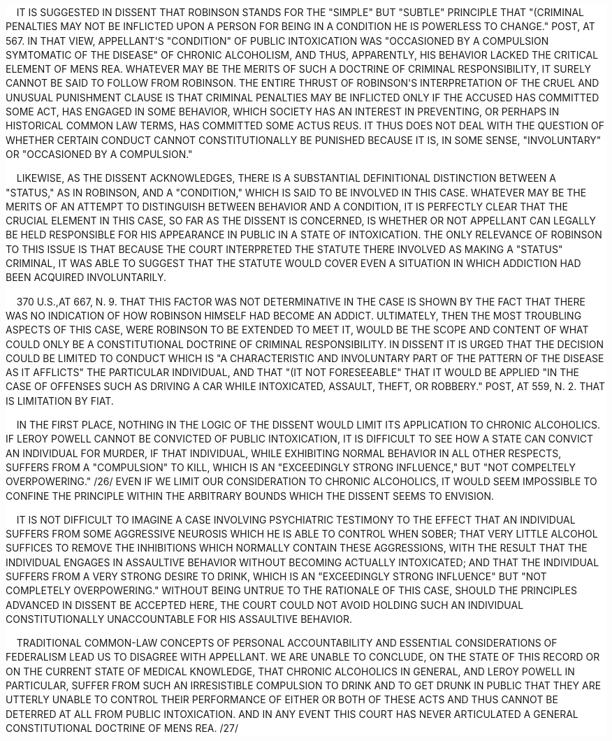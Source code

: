    IT IS SUGGESTED IN DISSENT THAT ROBINSON STANDS FOR THE "SIMPLE" BUT "SUBTLE" PRINCIPLE THAT "(CRIMINAL PENALTIES MAY NOT BE INFLICTED UPON A PERSON FOR BEING IN A CONDITION HE IS POWERLESS TO CHANGE."  POST, AT 567.  IN THAT VIEW, APPELLANT'S "CONDITION" OF PUBLIC INTOXICATION WAS "OCCASIONED BY A COMPULSION SYMTOMATIC OF THE DISEASE" OF CHRONIC ALCOHOLISM, AND THUS, APPARENTLY, HIS BEHAVIOR LACKED THE CRITICAL ELEMENT OF MENS REA.  WHATEVER MAY BE THE MERITS OF SUCH A DOCTRINE OF CRIMINAL RESPONSIBILITY, IT SURELY CANNOT BE SAID TO FOLLOW FROM ROBINSON.  THE ENTIRE THRUST OF ROBINSON'S INTERPRETATION OF THE CRUEL AND UNUSUAL PUNISHMENT CLAUSE IS THAT CRIMINAL PENALTIES MAY BE INFLICTED ONLY IF THE ACCUSED HAS COMMITTED SOME ACT, HAS ENGAGED IN SOME BEHAVIOR, WHICH SOCIETY HAS AN INTEREST IN PREVENTING, OR PERHAPS IN HISTORICAL COMMON LAW TERMS, HAS COMMITTED SOME ACTUS REUS.  IT THUS DOES NOT DEAL WITH THE QUESTION OF WHETHER CERTAIN CONDUCT CANNOT CONSTITUTIONALLY BE PUNISHED BECAUSE IT IS, IN SOME SENSE, "INVOLUNTARY" OR "OCCASIONED BY A COMPULSION."

    LIKEWISE, AS THE DISSENT ACKNOWLEDGES, THERE IS A SUBSTANTIAL DEFINITIONAL DISTINCTION BETWEEN A "STATUS," AS IN ROBINSON, AND A "CONDITION," WHICH IS SAID TO BE INVOLVED IN THIS CASE.  WHATEVER MAY BE THE MERITS OF AN ATTEMPT TO DISTINGUISH BETWEEN BEHAVIOR AND A CONDITION, IT IS PERFECTLY CLEAR THAT THE CRUCIAL ELEMENT IN THIS CASE, SO FAR AS THE DISSENT IS CONCERNED, IS WHETHER OR NOT APPELLANT CAN LEGALLY BE HELD RESPONSIBLE FOR HIS APPEARANCE IN PUBLIC IN A STATE OF INTOXICATION.  THE ONLY RELEVANCE OF ROBINSON TO THIS ISSUE IS THAT BECAUSE THE COURT INTERPRETED THE STATUTE THERE INVOLVED AS MAKING A "STATUS" CRIMINAL, IT WAS ABLE TO SUGGEST THAT THE STATUTE WOULD COVER EVEN A SITUATION IN WHICH ADDICTION HAD BEEN ACQUIRED INVOLUNTARILY.

    370 U.S.,AT 667, N. 9.  THAT THIS FACTOR WAS NOT DETERMINATIVE IN THE CASE IS SHOWN BY THE FACT THAT THERE WAS NO INDICATION OF HOW ROBINSON HIMSELF HAD BECOME AN ADDICT.     ULTIMATELY, THEN THE MOST TROUBLING ASPECTS OF THIS CASE, WERE ROBINSON TO BE EXTENDED TO MEET IT, WOULD BE THE SCOPE AND CONTENT OF WHAT COULD ONLY BE A CONSTITUTIONAL DOCTRINE OF CRIMINAL RESPONSIBILITY.  IN DISSENT IT IS URGED THAT THE DECISION COULD BE LIMITED TO CONDUCT WHICH IS "A CHARACTERISTIC AND INVOLUNTARY PART OF THE PATTERN OF THE DISEASE AS IT AFFLICTS" THE PARTICULAR INDIVIDUAL, AND THAT "(IT NOT FORESEEABLE" THAT IT WOULD BE APPLIED "IN THE CASE OF OFFENSES SUCH AS DRIVING A CAR WHILE INTOXICATED, ASSAULT, THEFT, OR ROBBERY."  POST, AT 559, N. 2.  THAT IS LIMITATION BY FIAT.

    IN THE FIRST PLACE, NOTHING IN THE LOGIC OF THE DISSENT WOULD LIMIT ITS APPLICATION TO CHRONIC ALCOHOLICS.  IF LEROY POWELL CANNOT BE CONVICTED OF PUBLIC INTOXICATION, IT IS DIFFICULT TO SEE HOW A STATE CAN CONVICT AN INDIVIDUAL FOR MURDER, IF THAT INDIVIDUAL, WHILE EXHIBITING NORMAL BEHAVIOR IN ALL OTHER RESPECTS, SUFFERS FROM A "COMPULSION" TO KILL, WHICH IS AN "EXCEEDINGLY STRONG INFLUENCE," BUT "NOT COMPELTELY OVERPOWERING."  /26/  EVEN IF WE LIMIT OUR CONSIDERATION TO CHRONIC ALCOHOLICS, IT WOULD SEEM IMPOSSIBLE TO CONFINE THE PRINCIPLE WITHIN THE ARBITRARY BOUNDS WHICH THE DISSENT SEEMS TO ENVISION.

    IT IS NOT DIFFICULT TO IMAGINE A CASE INVOLVING PSYCHIATRIC TESTIMONY TO THE EFFECT THAT AN INDIVIDUAL SUFFERS FROM SOME AGGRESSIVE NEUROSIS WHICH HE IS ABLE TO CONTROL WHEN SOBER; THAT VERY LITTLE ALCOHOL SUFFICES TO REMOVE THE INHIBITIONS WHICH NORMALLY CONTAIN THESE AGGRESSIONS, WITH THE RESULT THAT THE INDIVIDUAL ENGAGES IN ASSAULTIVE BEHAVIOR WITHOUT BECOMING ACTUALLY INTOXICATED; AND THAT THE INDIVIDUAL SUFFERS FROM A VERY STRONG DESIRE TO DRINK, WHICH IS AN "EXCEEDINGLY STRONG INFLUENCE" BUT "NOT COMPLETELY OVERPOWERING."  WITHOUT BEING UNTRUE TO THE RATIONALE OF THIS CASE, SHOULD THE PRINCIPLES ADVANCED IN DISSENT BE ACCEPTED HERE, THE COURT COULD NOT AVOID HOLDING SUCH AN INDIVIDUAL CONSTITUTIONALLY UNACCOUNTABLE FOR HIS ASSAULTIVE BEHAVIOR.

    TRADITIONAL COMMON-LAW CONCEPTS OF PERSONAL ACCOUNTABILITY AND ESSENTIAL CONSIDERATIONS OF FEDERALISM LEAD US TO DISAGREE WITH APPELLANT.  WE ARE UNABLE TO CONCLUDE, ON THE STATE OF THIS RECORD OR ON THE CURRENT STATE OF MEDICAL KNOWLEDGE, THAT CHRONIC ALCOHOLICS IN GENERAL, AND LEROY POWELL IN PARTICULAR, SUFFER FROM SUCH AN IRRESISTIBLE COMPULSION TO DRINK AND TO GET DRUNK IN PUBLIC THAT THEY ARE UTTERLY UNABLE TO CONTROL THEIR PERFORMANCE OF EITHER OR BOTH OF THESE ACTS AND THUS CANNOT BE DETERRED AT ALL FROM PUBLIC INTOXICATION.  AND IN ANY EVENT THIS COURT HAS NEVER ARTICULATED A GENERAL CONSTITUTIONAL DOCTRINE OF MENS REA.  /27/
